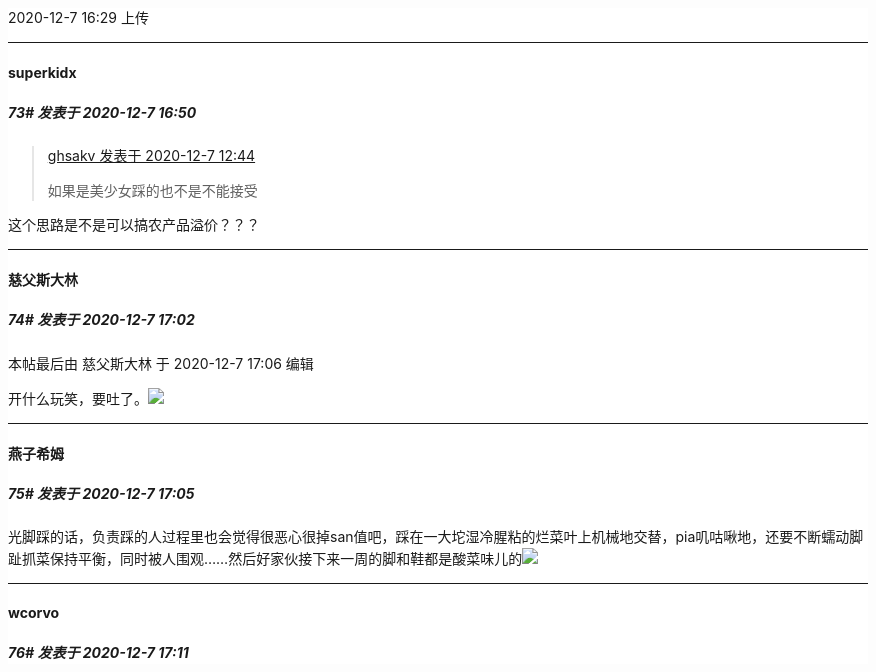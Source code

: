 2020-12-7 16:29 上传












*****

####  superkidx  
##### 73#       发表于 2020-12-7 16:50



<blockquote><a href="httphttps://bbs.saraba1st.com/2b/forum.php?mod=redirect&amp;goto=findpost&amp;pid=49637856&amp;ptid=1976155" target="_blank">ghsakv 发表于 2020-12-7 12:44</a>

如果是美少女踩的也不是不能接受</blockquote>
这个思路是不是可以搞农产品溢价？？？







*****

####  慈父斯大林  
##### 74#       发表于 2020-12-7 17:02



 本帖最后由 慈父斯大林 于 2020-12-7 17:06 编辑 

开什么玩笑，要吐了。<img src="https://static.saraba1st.com/image/smiley/face2017/166.png" referrerpolicy="no-referrer">







*****

####  燕子希姆  
##### 75#       发表于 2020-12-7 17:05




光脚踩的话，负责踩的人过程里也会觉得很恶心很掉san值吧，踩在一大坨湿冷腥粘的烂菜叶上机械地交替，pia叽咕啾地，还要不断蠕动脚趾抓菜保持平衡，同时被人围观……然后好家伙接下来一周的脚和鞋都是酸菜味儿的<img src="https://static.saraba1st.com/image/smiley/face2017/004.gif" referrerpolicy="no-referrer">







*****

####  wcorvo  
##### 76#       发表于 2020-12-7 17:11
